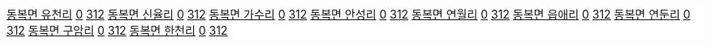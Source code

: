 
  <tr class="item">
    <td><a href="4679040024.html">동복면 유천리</a></td>
    <td><a href="4679040024.html">0</a></td>
    <td><a href="4679040024.html">312</a></td>
  </tr>
    

  <tr class="item">
    <td><a href="4679040025.html">동복면 신율리</a></td>
    <td><a href="4679040025.html">0</a></td>
    <td><a href="4679040025.html">312</a></td>
  </tr>
    

  <tr class="item">
    <td><a href="4679040026.html">동복면 가수리</a></td>
    <td><a href="4679040026.html">0</a></td>
    <td><a href="4679040026.html">312</a></td>
  </tr>
    

  <tr class="item">
    <td><a href="4679040027.html">동복면 안성리</a></td>
    <td><a href="4679040027.html">0</a></td>
    <td><a href="4679040027.html">312</a></td>
  </tr>
    

  <tr class="item">
    <td><a href="4679040028.html">동복면 연월리</a></td>
    <td><a href="4679040028.html">0</a></td>
    <td><a href="4679040028.html">312</a></td>
  </tr>
    

  <tr class="item">
    <td><a href="4679040029.html">동복면 읍애리</a></td>
    <td><a href="4679040029.html">0</a></td>
    <td><a href="4679040029.html">312</a></td>
  </tr>
    

  <tr class="item">
    <td><a href="4679040030.html">동복면 연둔리</a></td>
    <td><a href="4679040030.html">0</a></td>
    <td><a href="4679040030.html">312</a></td>
  </tr>
    

  <tr class="item">
    <td><a href="4679040031.html">동복면 구암리</a></td>
    <td><a href="4679040031.html">0</a></td>
    <td><a href="4679040031.html">312</a></td>
  </tr>
    

  <tr class="item">
    <td><a href="4679040032.html">동복면 한천리</a></td>
    <td><a href="4679040032.html">0</a></td>
    <td><a href="4679040032.html">312</a></td>
  </tr>
    